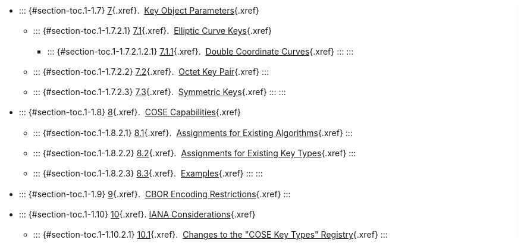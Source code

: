 -   ::: {#section-toc.1-1.7}
    [7](#section-7){.xref}.  [Key Object
    Parameters](#name-key-object-parameters){.xref}

    -   ::: {#section-toc.1-1.7.2.1}
        [7.1](#section-7.1){.xref}.  [Elliptic Curve
        Keys](#name-elliptic-curve-keys){.xref}

        -   ::: {#section-toc.1-1.7.2.1.2.1}
            [7.1.1](#section-7.1.1){.xref}.  [Double Coordinate
            Curves](#name-double-coordinate-curves){.xref}
            :::
        :::

    -   ::: {#section-toc.1-1.7.2.2}
        [7.2](#section-7.2){.xref}.  [Octet Key
        Pair](#name-octet-key-pair){.xref}
        :::

    -   ::: {#section-toc.1-1.7.2.3}
        [7.3](#section-7.3){.xref}.  [Symmetric
        Keys](#name-symmetric-keys){.xref}
        :::
    :::

-   ::: {#section-toc.1-1.8}
    [8](#section-8){.xref}.  [COSE
    Capabilities](#name-cose-capabilities){.xref}

    -   ::: {#section-toc.1-1.8.2.1}
        [8.1](#section-8.1){.xref}.  [Assignments for Existing
        Algorithms](#name-assignments-for-existing-al){.xref}
        :::

    -   ::: {#section-toc.1-1.8.2.2}
        [8.2](#section-8.2){.xref}.  [Assignments for Existing Key
        Types](#name-assignments-for-existing-ke){.xref}
        :::

    -   ::: {#section-toc.1-1.8.2.3}
        [8.3](#section-8.3){.xref}.  [Examples](#name-examples-2){.xref}
        :::
    :::

-   ::: {#section-toc.1-1.9}
    [9](#section-9){.xref}.  [CBOR Encoding
    Restrictions](#name-cbor-encoding-restrictions){.xref}
    :::

-   ::: {#section-toc.1-1.10}
    [10](#section-10){.xref}. [IANA
    Considerations](#name-iana-considerations){.xref}

    -   ::: {#section-toc.1-1.10.2.1}
        [10.1](#section-10.1){.xref}.  [Changes to the \"COSE Key
        Types\" Registry](#name-changes-to-the-cose-key-typ){.xref}
        :::
